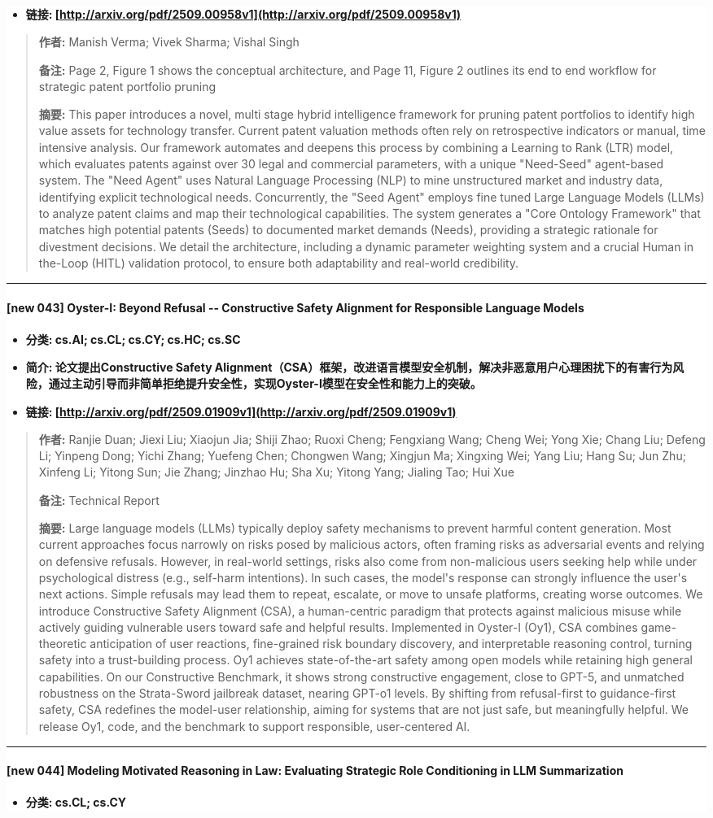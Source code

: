 - **链接: [http://arxiv.org/pdf/2509.00958v1](http://arxiv.org/pdf/2509.00958v1)**

> **作者:** Manish Verma; Vivek Sharma; Vishal Singh
>
> **备注:** Page 2, Figure 1 shows the conceptual architecture, and Page 11, Figure 2 outlines its end to end workflow for strategic patent portfolio pruning
>
> **摘要:** This paper introduces a novel, multi stage hybrid intelligence framework for pruning patent portfolios to identify high value assets for technology transfer. Current patent valuation methods often rely on retrospective indicators or manual, time intensive analysis. Our framework automates and deepens this process by combining a Learning to Rank (LTR) model, which evaluates patents against over 30 legal and commercial parameters, with a unique "Need-Seed" agent-based system. The "Need Agent" uses Natural Language Processing (NLP) to mine unstructured market and industry data, identifying explicit technological needs. Concurrently, the "Seed Agent" employs fine tuned Large Language Models (LLMs) to analyze patent claims and map their technological capabilities. The system generates a "Core Ontology Framework" that matches high potential patents (Seeds) to documented market demands (Needs), providing a strategic rationale for divestment decisions. We detail the architecture, including a dynamic parameter weighting system and a crucial Human in the-Loop (HITL) validation protocol, to ensure both adaptability and real-world credibility.
>
---
#### [new 043] Oyster-I: Beyond Refusal -- Constructive Safety Alignment for Responsible Language Models
- **分类: cs.AI; cs.CL; cs.CY; cs.HC; cs.SC**

- **简介: 论文提出Constructive Safety Alignment（CSA）框架，改进语言模型安全机制，解决非恶意用户心理困扰下的有害行为风险，通过主动引导而非简单拒绝提升安全性，实现Oyster-I模型在安全性和能力上的突破。**

- **链接: [http://arxiv.org/pdf/2509.01909v1](http://arxiv.org/pdf/2509.01909v1)**

> **作者:** Ranjie Duan; Jiexi Liu; Xiaojun Jia; Shiji Zhao; Ruoxi Cheng; Fengxiang Wang; Cheng Wei; Yong Xie; Chang Liu; Defeng Li; Yinpeng Dong; Yichi Zhang; Yuefeng Chen; Chongwen Wang; Xingjun Ma; Xingxing Wei; Yang Liu; Hang Su; Jun Zhu; Xinfeng Li; Yitong Sun; Jie Zhang; Jinzhao Hu; Sha Xu; Yitong Yang; Jialing Tao; Hui Xue
>
> **备注:** Technical Report
>
> **摘要:** Large language models (LLMs) typically deploy safety mechanisms to prevent harmful content generation. Most current approaches focus narrowly on risks posed by malicious actors, often framing risks as adversarial events and relying on defensive refusals. However, in real-world settings, risks also come from non-malicious users seeking help while under psychological distress (e.g., self-harm intentions). In such cases, the model's response can strongly influence the user's next actions. Simple refusals may lead them to repeat, escalate, or move to unsafe platforms, creating worse outcomes. We introduce Constructive Safety Alignment (CSA), a human-centric paradigm that protects against malicious misuse while actively guiding vulnerable users toward safe and helpful results. Implemented in Oyster-I (Oy1), CSA combines game-theoretic anticipation of user reactions, fine-grained risk boundary discovery, and interpretable reasoning control, turning safety into a trust-building process. Oy1 achieves state-of-the-art safety among open models while retaining high general capabilities. On our Constructive Benchmark, it shows strong constructive engagement, close to GPT-5, and unmatched robustness on the Strata-Sword jailbreak dataset, nearing GPT-o1 levels. By shifting from refusal-first to guidance-first safety, CSA redefines the model-user relationship, aiming for systems that are not just safe, but meaningfully helpful. We release Oy1, code, and the benchmark to support responsible, user-centered AI.
>
---
#### [new 044] Modeling Motivated Reasoning in Law: Evaluating Strategic Role Conditioning in LLM Summarization
- **分类: cs.CL; cs.CY**
